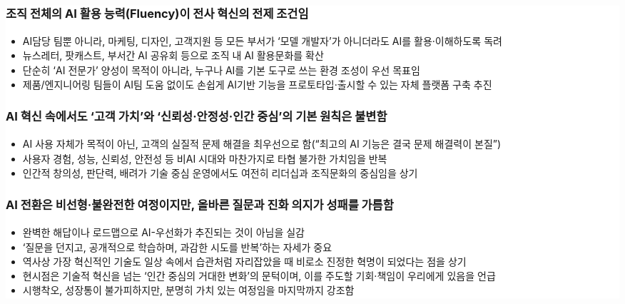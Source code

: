 ### 조직 전체의 AI 활용 능력(Fluency)이 전사 혁신의 전제 조건임

- AI담당 팀뿐 아니라, 마케팅, 디자인, 고객지원 등 모든 부서가 ‘모델 개발자’가 아니더라도 AI를 활용·이해하도록 독려
- 뉴스레터, 팟캐스트, 부서간 AI 공유회 등으로 조직 내 AI 활용문화를 확산
- 단순히 ‘AI 전문가’ 양성이 목적이 아니라, 누구나 AI를 기본 도구로 쓰는 환경 조성이 우선 목표임
- 제품/엔지니어링 팀들이 AI팀 도움 없이도 손쉽게 AI기반 기능을 프로토타입·출시할 수 있는 자체 플랫폼 구축 추진

### AI 혁신 속에서도 ‘고객 가치’와 ‘신뢰성·안정성·인간 중심’의 기본 원칙은 불변함

- AI 사용 자체가 목적이 아닌, 고객의 실질적 문제 해결을 최우선으로 함(“최고의 AI 기능은 결국 문제 해결력이 본질”)
- 사용자 경험, 성능, 신뢰성, 안전성 등 비AI 시대와 마찬가지로 타협 불가한 가치임을 반복
- 인간적 창의성, 판단력, 배려가 기술 중심 운영에서도 여전히 리더십과 조직문화의 중심임을 상기

### AI 전환은 비선형·불완전한 여정이지만, 올바른 질문과 진화 의지가 성패를 가름함

- 완벽한 해답이나 로드맵으로 AI-우선화가 추진되는 것이 아님을 실감
- ‘질문을 던지고, 공개적으로 학습하며, 과감한 시도를 반복’하는 자세가 중요
- 역사상 가장 혁신적인 기술도 일상 속에서 습관처럼 자리잡았을 때 비로소 진정한 혁명이 되었다는 점을 상기
- 현시점은 기술적 혁신을 넘는 ‘인간 중심의 거대한 변화’의 문턱이며, 이를 주도할 기회·책임이 우리에게 있음을 언급
- 시행착오, 성장통이 불가피하지만, 분명히 가치 있는 여정임을 마지막까지 강조함
